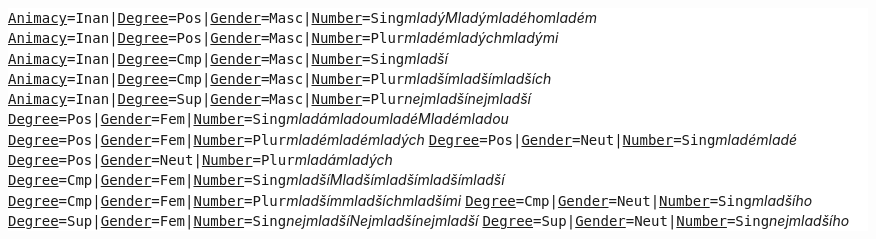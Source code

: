   <tr><td><tt><tt><a href="cs_cac-feat-Animacy.html">Animacy</a></tt><tt>=Inan</tt>|<tt><a href="cs_cac-feat-Degree.html">Degree</a></tt><tt>=Pos</tt>|<tt><a href="cs_cac-feat-Gender.html">Gender</a></tt><tt>=Masc</tt>|<tt><a href="cs_cac-feat-Number.html">Number</a></tt><tt>=Sing</tt></tt></td><td><em>mladý</em></td><td><em>Mladý</em></td><td></td><td><em>mladého</em></td><td></td><td><em>mladém</em></td><td></td></tr>
  <tr><td><tt><tt><a href="cs_cac-feat-Animacy.html">Animacy</a></tt><tt>=Inan</tt>|<tt><a href="cs_cac-feat-Degree.html">Degree</a></tt><tt>=Pos</tt>|<tt><a href="cs_cac-feat-Gender.html">Gender</a></tt><tt>=Masc</tt>|<tt><a href="cs_cac-feat-Number.html">Number</a></tt><tt>=Plur</tt></tt></td><td><em>mladé</em></td><td></td><td></td><td><em>mladých</em></td><td></td><td></td><td><em>mladými</em></td></tr>
  <tr><td><tt><tt><a href="cs_cac-feat-Animacy.html">Animacy</a></tt><tt>=Inan</tt>|<tt><a href="cs_cac-feat-Degree.html">Degree</a></tt><tt>=Cmp</tt>|<tt><a href="cs_cac-feat-Gender.html">Gender</a></tt><tt>=Masc</tt>|<tt><a href="cs_cac-feat-Number.html">Number</a></tt><tt>=Sing</tt></tt></td><td><em>mladší</em></td><td></td><td></td><td></td><td></td><td></td><td></td></tr>
  <tr><td><tt><tt><a href="cs_cac-feat-Animacy.html">Animacy</a></tt><tt>=Inan</tt>|<tt><a href="cs_cac-feat-Degree.html">Degree</a></tt><tt>=Cmp</tt>|<tt><a href="cs_cac-feat-Gender.html">Gender</a></tt><tt>=Masc</tt>|<tt><a href="cs_cac-feat-Number.html">Number</a></tt><tt>=Plur</tt></tt></td><td><em>mladší</em></td><td><em>mladší</em></td><td></td><td><em>mladších</em></td><td></td><td></td><td></td></tr>
  <tr><td><tt><tt><a href="cs_cac-feat-Animacy.html">Animacy</a></tt><tt>=Inan</tt>|<tt><a href="cs_cac-feat-Degree.html">Degree</a></tt><tt>=Sup</tt>|<tt><a href="cs_cac-feat-Gender.html">Gender</a></tt><tt>=Masc</tt>|<tt><a href="cs_cac-feat-Number.html">Number</a></tt><tt>=Plur</tt></tt></td><td><em>nejmladší</em></td><td><em>nejmladší</em></td><td></td><td></td><td></td><td></td><td></td></tr>
  <tr><td><tt><tt><a href="cs_cac-feat-Degree.html">Degree</a></tt><tt>=Pos</tt>|<tt><a href="cs_cac-feat-Gender.html">Gender</a></tt><tt>=Fem</tt>|<tt><a href="cs_cac-feat-Number.html">Number</a></tt><tt>=Sing</tt></tt></td><td><em>mladá</em></td><td><em>mladou</em></td><td></td><td><em>mladé</em></td><td></td><td><em>Mladé</em></td><td><em>mladou</em></td></tr>
  <tr><td><tt><tt><a href="cs_cac-feat-Degree.html">Degree</a></tt><tt>=Pos</tt>|<tt><a href="cs_cac-feat-Gender.html">Gender</a></tt><tt>=Fem</tt>|<tt><a href="cs_cac-feat-Number.html">Number</a></tt><tt>=Plur</tt></tt></td><td><em>mladé</em></td><td><em>mladé</em></td><td></td><td><em>mladých</em></td><td></td><td></td><td></td></tr>
  <tr><td><tt><tt><a href="cs_cac-feat-Degree.html">Degree</a></tt><tt>=Pos</tt>|<tt><a href="cs_cac-feat-Gender.html">Gender</a></tt><tt>=Neut</tt>|<tt><a href="cs_cac-feat-Number.html">Number</a></tt><tt>=Sing</tt></tt></td><td><em>mladé</em></td><td><em>mladé</em></td><td></td><td></td><td></td><td></td><td></td></tr>
  <tr><td><tt><tt><a href="cs_cac-feat-Degree.html">Degree</a></tt><tt>=Pos</tt>|<tt><a href="cs_cac-feat-Gender.html">Gender</a></tt><tt>=Neut</tt>|<tt><a href="cs_cac-feat-Number.html">Number</a></tt><tt>=Plur</tt></tt></td><td><em>mladá</em></td><td></td><td></td><td><em>mladých</em></td><td></td><td></td><td></td></tr>
  <tr><td><tt><tt><a href="cs_cac-feat-Degree.html">Degree</a></tt><tt>=Cmp</tt>|<tt><a href="cs_cac-feat-Gender.html">Gender</a></tt><tt>=Fem</tt>|<tt><a href="cs_cac-feat-Number.html">Number</a></tt><tt>=Sing</tt></tt></td><td><em>mladší</em></td><td><em>Mladší</em></td><td><em>mladší</em></td><td><em>mladší</em></td><td></td><td><em>mladší</em></td><td></td></tr>
  <tr><td><tt><tt><a href="cs_cac-feat-Degree.html">Degree</a></tt><tt>=Cmp</tt>|<tt><a href="cs_cac-feat-Gender.html">Gender</a></tt><tt>=Fem</tt>|<tt><a href="cs_cac-feat-Number.html">Number</a></tt><tt>=Plur</tt></tt></td><td></td><td></td><td><em>mladším</em></td><td><em>mladších</em></td><td></td><td></td><td><em>mladšími</em></td></tr>
  <tr><td><tt><tt><a href="cs_cac-feat-Degree.html">Degree</a></tt><tt>=Cmp</tt>|<tt><a href="cs_cac-feat-Gender.html">Gender</a></tt><tt>=Neut</tt>|<tt><a href="cs_cac-feat-Number.html">Number</a></tt><tt>=Sing</tt></tt></td><td></td><td></td><td></td><td><em>mladšího</em></td><td></td><td></td><td></td></tr>
  <tr><td><tt><tt><a href="cs_cac-feat-Degree.html">Degree</a></tt><tt>=Sup</tt>|<tt><a href="cs_cac-feat-Gender.html">Gender</a></tt><tt>=Fem</tt>|<tt><a href="cs_cac-feat-Number.html">Number</a></tt><tt>=Sing</tt></tt></td><td><em>nejmladší</em></td><td><em>Nejmladší</em></td><td></td><td><em>nejmladší</em></td><td></td><td></td><td></td></tr>
  <tr><td><tt><tt><a href="cs_cac-feat-Degree.html">Degree</a></tt><tt>=Sup</tt>|<tt><a href="cs_cac-feat-Gender.html">Gender</a></tt><tt>=Neut</tt>|<tt><a href="cs_cac-feat-Number.html">Number</a></tt><tt>=Sing</tt></tt></td><td></td><td></td><td></td><td><em>nejmladšího</em></td><td></td><td></td><td></td></tr>
</table>
